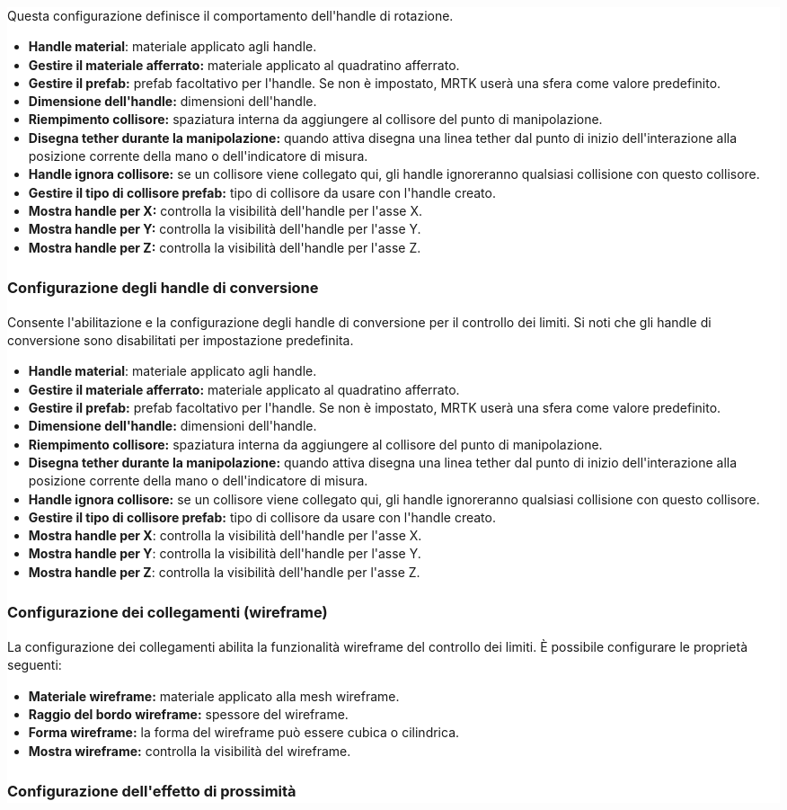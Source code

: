 Questa configurazione definisce il comportamento dell'handle di rotazione.

* **Handle material**: materiale applicato agli handle.
* **Gestire il materiale afferrato:** materiale applicato al quadratino afferrato.
* **Gestire il prefab:** prefab facoltativo per l'handle. Se non è impostato, MRTK userà una sfera come valore predefinito.
* **Dimensione dell'handle:** dimensioni dell'handle.
* **Riempimento collisore:** spaziatura interna da aggiungere al collisore del punto di manipolazione.
* **Disegna tether durante la manipolazione:** quando attiva disegna una linea tether dal punto di inizio dell'interazione alla posizione corrente della mano o dell'indicatore di misura.
* **Handle ignora collisore:** se un collisore viene collegato qui, gli handle ignoreranno qualsiasi collisione con questo collisore.
* **Gestire il tipo di collisore prefab:** tipo di collisore da usare con l'handle creato.
* **Mostra handle per X:** controlla la visibilità dell'handle per l'asse X.
* **Mostra handle per Y:** controlla la visibilità dell'handle per l'asse Y.
* **Mostra handle per Z:** controlla la visibilità dell'handle per l'asse Z.

### <a name="translation-handles-configuration"></a>Configurazione degli handle di conversione

Consente l'abilitazione e la configurazione degli handle di conversione per il controllo dei limiti. Si noti che gli handle di conversione sono disabilitati per impostazione predefinita.

* **Handle material**: materiale applicato agli handle.
* **Gestire il materiale afferrato:** materiale applicato al quadratino afferrato.
* **Gestire il prefab:** prefab facoltativo per l'handle. Se non è impostato, MRTK userà una sfera come valore predefinito.
* **Dimensione dell'handle:** dimensioni dell'handle.
* **Riempimento collisore:** spaziatura interna da aggiungere al collisore del punto di manipolazione.
* **Disegna tether durante la manipolazione:** quando attiva disegna una linea tether dal punto di inizio dell'interazione alla posizione corrente della mano o dell'indicatore di misura.
* **Handle ignora collisore:** se un collisore viene collegato qui, gli handle ignoreranno qualsiasi collisione con questo collisore.
* **Gestire il tipo di collisore prefab:** tipo di collisore da usare con l'handle creato.
* **Mostra handle per X**: controlla la visibilità dell'handle per l'asse X.
* **Mostra handle per Y**: controlla la visibilità dell'handle per l'asse Y.
* **Mostra handle per Z**: controlla la visibilità dell'handle per l'asse Z.

### <a name="links-configuration-wireframe"></a>Configurazione dei collegamenti (wireframe)

La configurazione dei collegamenti abilita la funzionalità wireframe del controllo dei limiti. È possibile configurare le proprietà seguenti:

* **Materiale wireframe:** materiale applicato alla mesh wireframe.
* **Raggio del bordo wireframe:** spessore del wireframe.
* **Forma wireframe:** la forma del wireframe può essere cubica o cilindrica.
* **Mostra wireframe:** controlla la visibilità del wireframe.

### <a name="proximity-effect-configuration"></a>Configurazione dell'effetto di prossimità
